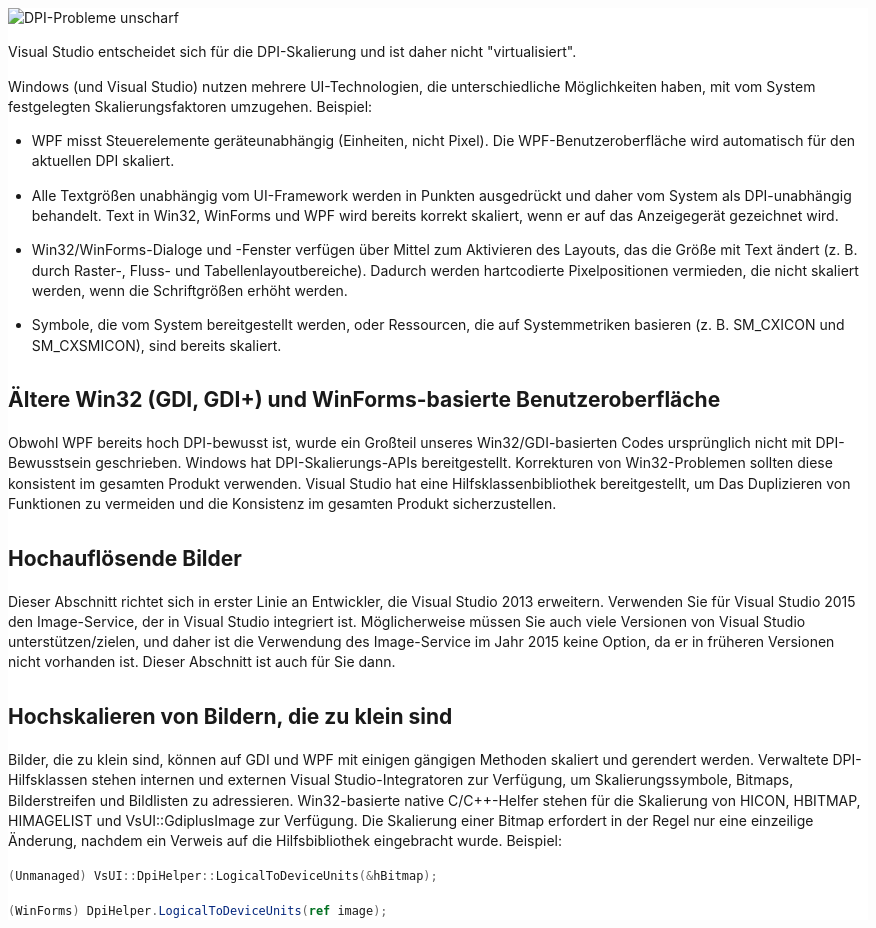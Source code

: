   ![DPI-Probleme unscharf](../extensibility/media/dpi-issues-fuzzy.png "DPI-Probleme unscharf")

  Visual Studio entscheidet sich für die DPI-Skalierung und ist daher nicht "virtualisiert".

  Windows (und Visual Studio) nutzen mehrere UI-Technologien, die unterschiedliche Möglichkeiten haben, mit vom System festgelegten Skalierungsfaktoren umzugehen. Beispiel:

- WPF misst Steuerelemente geräteunabhängig (Einheiten, nicht Pixel). Die WPF-Benutzeroberfläche wird automatisch für den aktuellen DPI skaliert.

- Alle Textgrößen unabhängig vom UI-Framework werden in Punkten ausgedrückt und daher vom System als DPI-unabhängig behandelt. Text in Win32, WinForms und WPF wird bereits korrekt skaliert, wenn er auf das Anzeigegerät gezeichnet wird.

- Win32/WinForms-Dialoge und -Fenster verfügen über Mittel zum Aktivieren des Layouts, das die Größe mit Text ändert (z. B. durch Raster-, Fluss- und Tabellenlayoutbereiche). Dadurch werden hartcodierte Pixelpositionen vermieden, die nicht skaliert werden, wenn die Schriftgrößen erhöht werden.

- Symbole, die vom System bereitgestellt werden, oder Ressourcen, die auf Systemmetriken basieren (z. B. SM_CXICON und SM_CXSMICON), sind bereits skaliert.

## <a name="older-win32-gdi-gdi-and-winforms-based-ui"></a>Ältere Win32 (GDI, GDI+) und WinForms-basierte Benutzeroberfläche
Obwohl WPF bereits hoch DPI-bewusst ist, wurde ein Großteil unseres Win32/GDI-basierten Codes ursprünglich nicht mit DPI-Bewusstsein geschrieben. Windows hat DPI-Skalierungs-APIs bereitgestellt. Korrekturen von Win32-Problemen sollten diese konsistent im gesamten Produkt verwenden. Visual Studio hat eine Hilfsklassenbibliothek bereitgestellt, um Das Duplizieren von Funktionen zu vermeiden und die Konsistenz im gesamten Produkt sicherzustellen.

## <a name="high-resolution-images"></a>Hochauflösende Bilder
Dieser Abschnitt richtet sich in erster Linie an Entwickler, die Visual Studio 2013 erweitern. Verwenden Sie für Visual Studio 2015 den Image-Service, der in Visual Studio integriert ist. Möglicherweise müssen Sie auch viele Versionen von Visual Studio unterstützen/zielen, und daher ist die Verwendung des Image-Service im Jahr 2015 keine Option, da er in früheren Versionen nicht vorhanden ist. Dieser Abschnitt ist auch für Sie dann.

## <a name="scaling-up-images-that-are-too-small"></a>Hochskalieren von Bildern, die zu klein sind
Bilder, die zu klein sind, können auf GDI und WPF mit einigen gängigen Methoden skaliert und gerendert werden. Verwaltete DPI-Hilfsklassen stehen internen und externen Visual Studio-Integratoren zur Verfügung, um Skalierungssymbole, Bitmaps, Bilderstreifen und Bildlisten zu adressieren. Win32-basierte native C/C++-Helfer stehen für die Skalierung von HICON, HBITMAP, HIMAGELIST und VsUI::GdiplusImage zur Verfügung. Die Skalierung einer Bitmap erfordert in der Regel nur eine einzeilige Änderung, nachdem ein Verweis auf die Hilfsbibliothek eingebracht wurde. Beispiel:

```cpp
(Unmanaged) VsUI::DpiHelper::LogicalToDeviceUnits(&hBitmap);
```

```csharp
(WinForms) DpiHelper.LogicalToDeviceUnits(ref image);
```
